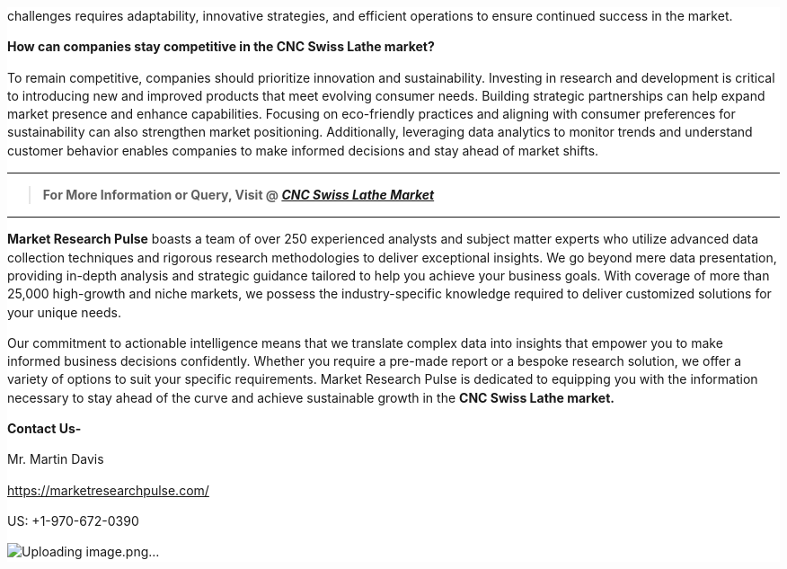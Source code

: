 challenges requires adaptability, innovative strategies, and efficient operations to ensure continued success in the market.</p><p><strong>How can companies stay competitive in the CNC Swiss Lathe market?</strong></p><p>To remain competitive, companies should prioritize innovation and sustainability. Investing in research and development is critical to introducing new and improved products that meet evolving consumer needs. Building strategic partnerships can help expand market presence and enhance capabilities. Focusing on eco-friendly practices and aligning with consumer preferences for sustainability can also strengthen market positioning. Additionally, leveraging data analytics to monitor trends and understand customer behavior enables companies to make informed decisions and stay ahead of market shifts.</p><hr /><blockquote><p><strong>For More Information or Query, Visit @&nbsp;<em><a href="https://marketresearchpulse.com/report/63789/cnc-swiss-lathe-market?utm_source=Linkedin&utm_medium=0116">CNC Swiss Lathe Market</a></em></strong></p></blockquote><hr /><p><strong>Market Research Pulse</strong> boasts a team of over 250 experienced analysts and subject matter experts who utilize advanced data collection techniques and rigorous research methodologies to deliver exceptional insights. We go beyond mere data presentation, providing in-depth analysis and strategic guidance tailored to help you achieve your business goals. With coverage of more than 25,000 high-growth and niche markets, we possess the industry-specific knowledge required to deliver customized solutions for your unique needs.</p><p>Our commitment to actionable intelligence means that we translate complex data into insights that empower you to make informed business decisions confidently. Whether you require a pre-made report or a bespoke research solution, we offer a variety of options to suit your specific requirements. Market Research Pulse is dedicated to equipping you with the information necessary to stay ahead of the curve and achieve sustainable growth in the <strong>CNC Swiss Lathe market.</strong></p><p><strong>Contact Us-</strong></p><p>Mr. Martin Davis</p><p>https://marketresearchpulse.com/</p><p>US: +1-970-672-0390</p>
![Uploading image.png…]()
